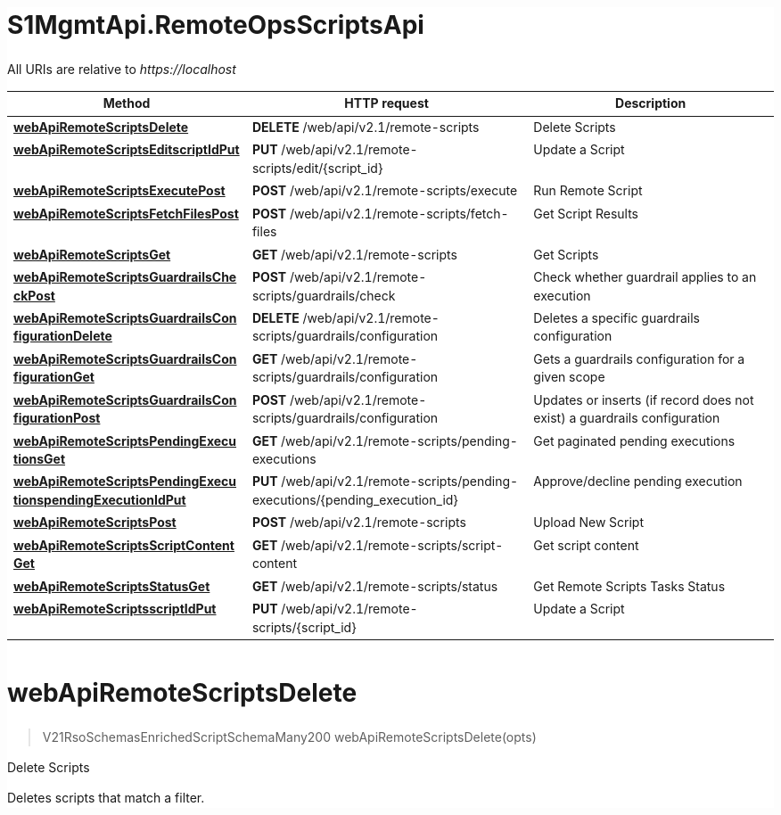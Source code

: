 # S1MgmtApi.RemoteOpsScriptsApi

All URIs are relative to *https://localhost*

Method | HTTP request | Description
------------- | ------------- | -------------
[**webApiRemoteScriptsDelete**](RemoteOpsScriptsApi.md#webApiRemoteScriptsDelete) | **DELETE** /web/api/v2.1/remote-scripts | Delete Scripts
[**webApiRemoteScriptsEditscriptIdPut**](RemoteOpsScriptsApi.md#webApiRemoteScriptsEditscriptIdPut) | **PUT** /web/api/v2.1/remote-scripts/edit/{script_id} | Update a Script
[**webApiRemoteScriptsExecutePost**](RemoteOpsScriptsApi.md#webApiRemoteScriptsExecutePost) | **POST** /web/api/v2.1/remote-scripts/execute | Run Remote Script
[**webApiRemoteScriptsFetchFilesPost**](RemoteOpsScriptsApi.md#webApiRemoteScriptsFetchFilesPost) | **POST** /web/api/v2.1/remote-scripts/fetch-files | Get Script Results
[**webApiRemoteScriptsGet**](RemoteOpsScriptsApi.md#webApiRemoteScriptsGet) | **GET** /web/api/v2.1/remote-scripts | Get Scripts
[**webApiRemoteScriptsGuardrailsCheckPost**](RemoteOpsScriptsApi.md#webApiRemoteScriptsGuardrailsCheckPost) | **POST** /web/api/v2.1/remote-scripts/guardrails/check | Check whether guardrail applies to an execution
[**webApiRemoteScriptsGuardrailsConfigurationDelete**](RemoteOpsScriptsApi.md#webApiRemoteScriptsGuardrailsConfigurationDelete) | **DELETE** /web/api/v2.1/remote-scripts/guardrails/configuration | Deletes a specific  guardrails configuration
[**webApiRemoteScriptsGuardrailsConfigurationGet**](RemoteOpsScriptsApi.md#webApiRemoteScriptsGuardrailsConfigurationGet) | **GET** /web/api/v2.1/remote-scripts/guardrails/configuration | Gets a guardrails configuration for a given scope
[**webApiRemoteScriptsGuardrailsConfigurationPost**](RemoteOpsScriptsApi.md#webApiRemoteScriptsGuardrailsConfigurationPost) | **POST** /web/api/v2.1/remote-scripts/guardrails/configuration | Updates or inserts (if record does not exist) a guardrails configuration
[**webApiRemoteScriptsPendingExecutionsGet**](RemoteOpsScriptsApi.md#webApiRemoteScriptsPendingExecutionsGet) | **GET** /web/api/v2.1/remote-scripts/pending-executions | Get paginated pending executions
[**webApiRemoteScriptsPendingExecutionspendingExecutionIdPut**](RemoteOpsScriptsApi.md#webApiRemoteScriptsPendingExecutionspendingExecutionIdPut) | **PUT** /web/api/v2.1/remote-scripts/pending-executions/{pending_execution_id} | Approve/decline pending execution
[**webApiRemoteScriptsPost**](RemoteOpsScriptsApi.md#webApiRemoteScriptsPost) | **POST** /web/api/v2.1/remote-scripts | Upload New Script
[**webApiRemoteScriptsScriptContentGet**](RemoteOpsScriptsApi.md#webApiRemoteScriptsScriptContentGet) | **GET** /web/api/v2.1/remote-scripts/script-content | Get script content
[**webApiRemoteScriptsStatusGet**](RemoteOpsScriptsApi.md#webApiRemoteScriptsStatusGet) | **GET** /web/api/v2.1/remote-scripts/status | Get Remote Scripts Tasks Status
[**webApiRemoteScriptsscriptIdPut**](RemoteOpsScriptsApi.md#webApiRemoteScriptsscriptIdPut) | **PUT** /web/api/v2.1/remote-scripts/{script_id} | Update a Script


<a name="webApiRemoteScriptsDelete"></a>
# **webApiRemoteScriptsDelete**
> V21RsoSchemasEnrichedScriptSchemaMany200 webApiRemoteScriptsDelete(opts)

Delete Scripts

Deletes scripts that match a filter.
